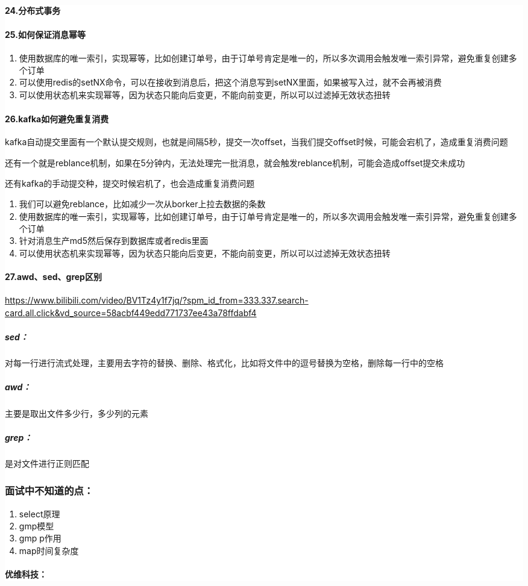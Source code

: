 

#### 24.分布式事务



#### 25.如何保证消息幂等

1. 使用数据库的唯一索引，实现幂等，比如创建订单号，由于订单号肯定是唯一的，所以多次调用会触发唯一索引异常，避免重复创建多个订单
2. 可以使用redis的setNX命令，可以在接收到消息后，把这个消息写到setNX里面，如果被写入过，就不会再被消费
3. 可以使用状态机来实现幂等，因为状态只能向后变更，不能向前变更，所以可以过滤掉无效状态扭转



#### 26.kafka如何避免重复消费

kafka自动提交里面有一个默认提交规则，也就是间隔5秒，提交一次offset，当我们提交offset时候，可能会宕机了，造成重复消费问题

还有一个就是reblance机制，如果在5分钟内，无法处理完一批消息，就会触发reblance机制，可能会造成offset提交未成功

还有kafka的手动提交种，提交时候宕机了，也会造成重复消费问题



1. 我们可以避免reblance，比如减少一次从borker上拉去数据的条数
2. 使用数据库的唯一索引，实现幂等，比如创建订单号，由于订单号肯定是唯一的，所以多次调用会触发唯一索引异常，避免重复创建多个订单
3. 针对消息生产md5然后保存到数据库或者redis里面
4. 可以使用状态机来实现幂等，因为状态只能向后变更，不能向前变更，所以可以过滤掉无效状态扭转



#### 27.awd、sed、grep区别

https://www.bilibili.com/video/BV1Tz4y1f7jq/?spm_id_from=333.337.search-card.all.click&vd_source=58acbf449edd771737ee43a78ffdabf4

##### sed：

对每一行进行流式处理，主要用去字符的替换、删除、格式化，比如将文件中的逗号替换为空格，删除每一行中的空格

##### awd：

主要是取出文件多少行，多少列的元素

##### grep：

是对文件进行正则匹配







### 面试中不知道的点：

1. select原理
2. gmp模型
3. gmp p作用
4. map时间复杂度



#### 优维科技：
